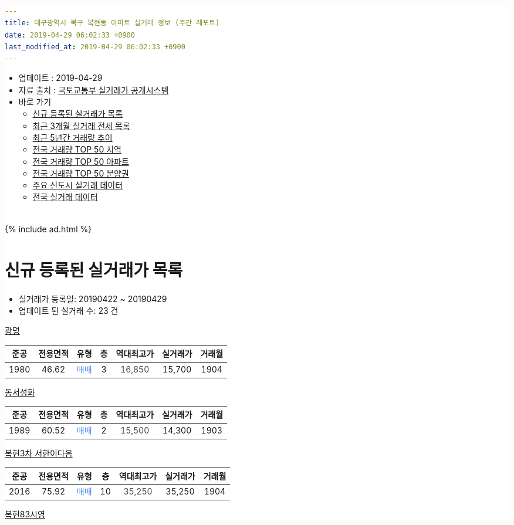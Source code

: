 ```yaml
---
title: 대구광역시 북구 복현동 아파트 실거래 정보 (주간 레포트)
date: 2019-04-29 06:02:33 +0900
last_modified_at: 2019-04-29 06:02:33 +0900
---
```


* 업데이트 : 2019-04-29
* 자료 출처 : [국토교통부 실거래가 공개시스템](http://rt.molit.go.kr)
* 바로 가기
    * [신규 등록된 실거래가 목록](#신규-등록된-실거래가-목록)
    * [최근 3개월 실거래 전체 목록](#최근-3개월-실거래-전체-목록)
    * [최근 5년간 거래량 추이](#최근-5년간-거래량-추이)
    * [전국 거래량 TOP 50 지역](https://inasie.github.io/apt-trade-info/최근-3개월-전국에서-가장-거래가-많이-발생한-지역)
    * [전국 거래량 TOP 50 아파트](https://inasie.github.io/apt-trade-info/최근-3개월-전국에서-가장-거래가-많이-발생한-아파트)
    * [전국 거래량 TOP 50 분양권](https://inasie.github.io/apt-trade-info/최근-3개월-전국에서-가장-거래가-많이-발생한-분양권)
    * [주요 신도시 실거래 데이터](https://inasie.github.io/apt-trade-info/주요-신도시)
    * [전국 실거래 데이터](https://inasie.github.io/apt-trade-info/전국)
<br>
{% include ad.html %}
<br>

# 신규 등록된 실거래가 목록
* 실거래가 등록일: 20190422 ~ 20190429
* 업데이트 된 실거래 수: 23 건


[광명](https://search.naver.com/search.naver?query=%EB%8C%80%EA%B5%AC%EA%B4%91%EC%97%AD%EC%8B%9C+%EB%B6%81%EA%B5%AC+%EB%B3%B5%ED%98%84%EB%8F%99+%EA%B4%91%EB%AA%85)

|준공|전용면적|유형|층|역대최고가|실거래가|거래월|
|:---:|:---:|:---:|:---:|:---:|:---:|:---:|
|1980|46.62|<span style="color:#4285f3">매매</span>|3|<span style="color:#444444">16,850</span>|15,700|1904|

[동서성화](https://search.naver.com/search.naver?query=%EB%8C%80%EA%B5%AC%EA%B4%91%EC%97%AD%EC%8B%9C+%EB%B6%81%EA%B5%AC+%EB%B3%B5%ED%98%84%EB%8F%99+%EB%8F%99%EC%84%9C%EC%84%B1%ED%99%94)

|준공|전용면적|유형|층|역대최고가|실거래가|거래월|
|:---:|:---:|:---:|:---:|:---:|:---:|:---:|
|1989|60.52|<span style="color:#4285f3">매매</span>|2|<span style="color:#444444">15,500</span>|14,300|1903|

[복현3차 서한이다음](https://search.naver.com/search.naver?query=%EB%8C%80%EA%B5%AC%EA%B4%91%EC%97%AD%EC%8B%9C+%EB%B6%81%EA%B5%AC+%EB%B3%B5%ED%98%84%EB%8F%99+%EB%B3%B5%ED%98%843%EC%B0%A8+%EC%84%9C%ED%95%9C%EC%9D%B4%EB%8B%A4%EC%9D%8C)

|준공|전용면적|유형|층|역대최고가|실거래가|거래월|
|:---:|:---:|:---:|:---:|:---:|:---:|:---:|
|2016|75.92|<span style="color:#4285f3">매매</span>|10|<span style="color:#444444">35,250</span>|35,250|1904|

[복현83시영](https://search.naver.com/search.naver?query=%EB%8C%80%EA%B5%AC%EA%B4%91%EC%97%AD%EC%8B%9C+%EB%B6%81%EA%B5%AC+%EB%B3%B5%ED%98%84%EB%8F%99+%EB%B3%B5%ED%98%8483%EC%8B%9C%EC%98%81)

